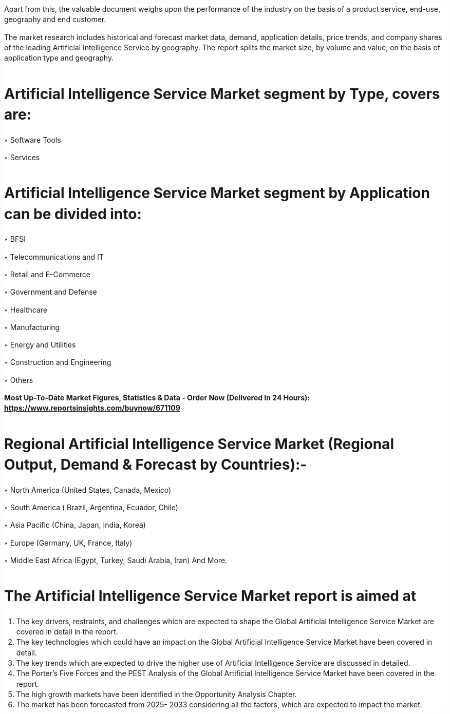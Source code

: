 Apart from this, the valuable document weighs upon the performance of the industry on the basis of a product service, end-use, geography and end customer.

The market research includes historical and forecast market data, demand, application details, price trends, and company shares of the leading Artificial Intelligence Service by geography. The report splits the market size, by volume and value, on the basis of application type and geography.

# <strong>Artificial Intelligence Service Market segment by Type, covers are:</strong>

‣ Software Tools

‣ Services

# <strong>Artificial Intelligence Service Market segment by Application can be divided into:</strong>

‣ BFSI

‣ Telecommunications and IT

‣ Retail and E-Commerce

‣ Government and Defense

‣ Healthcare

‣ Manufacturing

‣ Energy and Utilities

‣ Construction and Engineering

‣ Others

<strong>Most Up-To-Date Market Figures, Statistics & Data - Order Now (Delivered In 24 Hours): <a href=https://www.reportsinsights.com/buynow/671109>https://www.reportsinsights.com/buynow/671109</a></strong>

# <strong>Regional Artificial Intelligence Service Market (Regional Output, Demand &amp; Forecast by Countries):-</strong>

‣ North America (United States, Canada, Mexico)

‣ South America ( Brazil, Argentina, Ecuador, Chile)

‣ Asia Pacific (China, Japan, India, Korea)

‣ Europe (Germany, UK, France, Italy)

‣ Middle East Africa (Egypt, Turkey, Saudi Arabia, Iran) And More.

# <strong>The Artificial Intelligence Service Market report is aimed at</strong>
<ol>
  <li>The key drivers, restraints, and challenges which are expected to shape the Global Artificial Intelligence Service Market are covered in detail in the report.</li>
  <li>The key technologies which could have an impact on the Global Artificial Intelligence Service Market have been covered in detail.</li>
  <li>The key trends which are expected to drive the higher use of Artificial Intelligence Service are discussed in detailed.</li>
  <li>The Porter’s Five Forces and the PEST Analysis of the Global Artificial Intelligence Service Market have been covered in the report.</li>
  <li>The high growth markets have been identified in the Opportunity Analysis Chapter.</li>
  <li>The market has been forecasted from 2025- 2033 considering all the factors, which are expected to impact the market.</li>